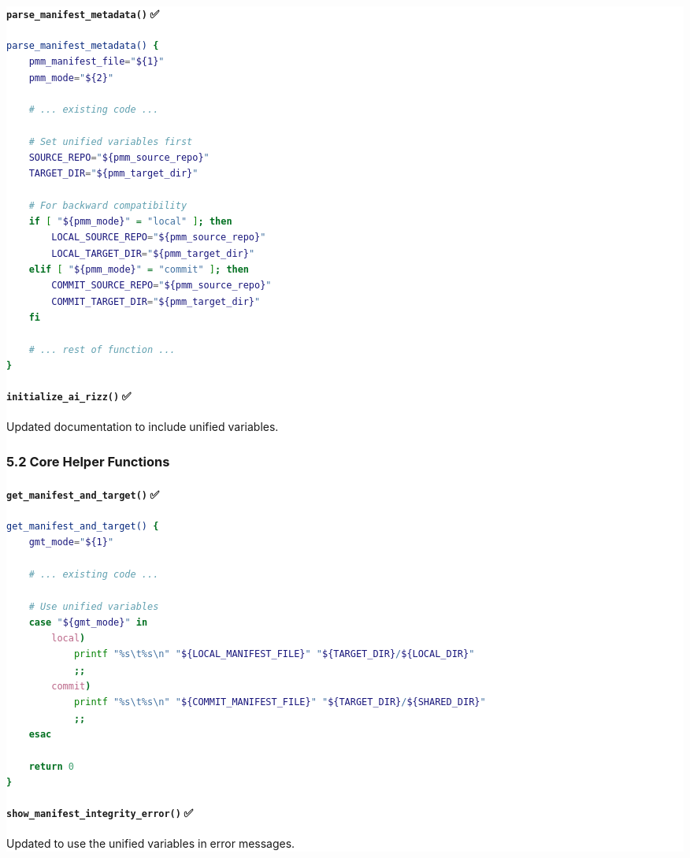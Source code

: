 #### `parse_manifest_metadata()` ✅
```sh
parse_manifest_metadata() {
    pmm_manifest_file="${1}"
    pmm_mode="${2}"
    
    # ... existing code ...
    
    # Set unified variables first
    SOURCE_REPO="${pmm_source_repo}"
    TARGET_DIR="${pmm_target_dir}"
    
    # For backward compatibility
    if [ "${pmm_mode}" = "local" ]; then
        LOCAL_SOURCE_REPO="${pmm_source_repo}"
        LOCAL_TARGET_DIR="${pmm_target_dir}"
    elif [ "${pmm_mode}" = "commit" ]; then
        COMMIT_SOURCE_REPO="${pmm_source_repo}"
        COMMIT_TARGET_DIR="${pmm_target_dir}"
    fi
    
    # ... rest of function ...
}
```

#### `initialize_ai_rizz()` ✅
Updated documentation to include unified variables.

### 5.2 Core Helper Functions

#### `get_manifest_and_target()` ✅
```sh
get_manifest_and_target() {
    gmt_mode="${1}"
    
    # ... existing code ...
    
    # Use unified variables
    case "${gmt_mode}" in
        local)
            printf "%s\t%s\n" "${LOCAL_MANIFEST_FILE}" "${TARGET_DIR}/${LOCAL_DIR}"
            ;;
        commit)
            printf "%s\t%s\n" "${COMMIT_MANIFEST_FILE}" "${TARGET_DIR}/${SHARED_DIR}"
            ;;
    esac
    
    return 0
}
```

#### `show_manifest_integrity_error()` ✅
Updated to use the unified variables in error messages.

